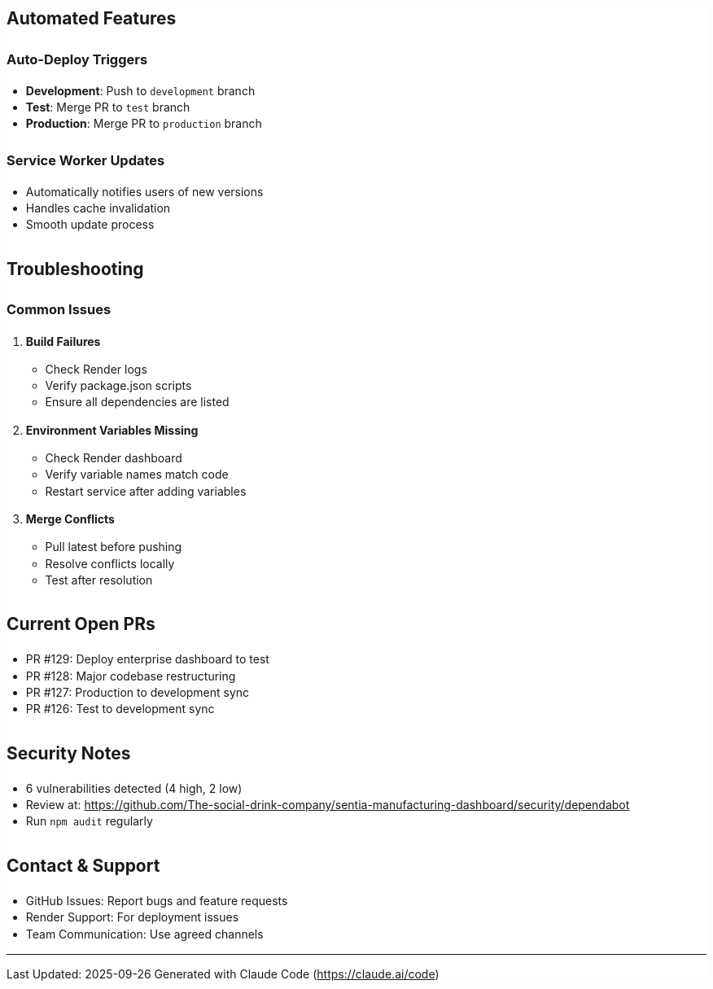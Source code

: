 ## Automated Features

### Auto-Deploy Triggers

- **Development**: Push to `development` branch
- **Test**: Merge PR to `test` branch
- **Production**: Merge PR to `production` branch

### Service Worker Updates

- Automatically notifies users of new versions
- Handles cache invalidation
- Smooth update process

## Troubleshooting

### Common Issues

1. **Build Failures**
   - Check Render logs
   - Verify package.json scripts
   - Ensure all dependencies are listed

2. **Environment Variables Missing**
   - Check Render dashboard
   - Verify variable names match code
   - Restart service after adding variables

3. **Merge Conflicts**
   - Pull latest before pushing
   - Resolve conflicts locally
   - Test after resolution

## Current Open PRs

- PR #129: Deploy enterprise dashboard to test
- PR #128: Major codebase restructuring
- PR #127: Production to development sync
- PR #126: Test to development sync

## Security Notes

- 6 vulnerabilities detected (4 high, 2 low)
- Review at: https://github.com/The-social-drink-company/sentia-manufacturing-dashboard/security/dependabot
- Run `npm audit` regularly

## Contact & Support

- GitHub Issues: Report bugs and feature requests
- Render Support: For deployment issues
- Team Communication: Use agreed channels

---

Last Updated: 2025-09-26
Generated with Claude Code (https://claude.ai/code)
